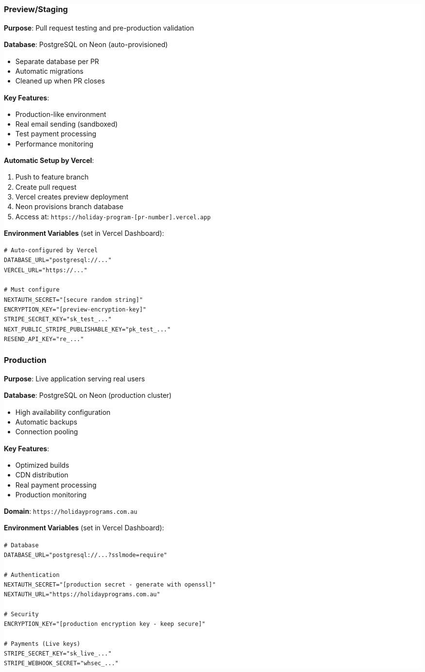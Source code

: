### Preview/Staging

**Purpose**: Pull request testing and pre-production validation

**Database**: PostgreSQL on Neon (auto-provisioned)
- Separate database per PR
- Automatic migrations
- Cleaned up when PR closes

**Key Features**:
- Production-like environment
- Real email sending (sandboxed)
- Test payment processing
- Performance monitoring

**Automatic Setup by Vercel**:
1. Push to feature branch
2. Create pull request
3. Vercel creates preview deployment
4. Neon provisions branch database
5. Access at: `https://holiday-program-[pr-number].vercel.app`

**Environment Variables** (set in Vercel Dashboard):
```env
# Auto-configured by Vercel
DATABASE_URL="postgresql://..."
VERCEL_URL="https://..."

# Must configure
NEXTAUTH_SECRET="[secure random string]"
ENCRYPTION_KEY="[preview-encryption-key]"
STRIPE_SECRET_KEY="sk_test_..."
NEXT_PUBLIC_STRIPE_PUBLISHABLE_KEY="pk_test_..."
RESEND_API_KEY="re_..."
```

### Production

**Purpose**: Live application serving real users

**Database**: PostgreSQL on Neon (production cluster)
- High availability configuration
- Automatic backups
- Connection pooling

**Key Features**:
- Optimized builds
- CDN distribution
- Real payment processing
- Production monitoring

**Domain**: `https://holidayprograms.com.au`

**Environment Variables** (set in Vercel Dashboard):
```env
# Database
DATABASE_URL="postgresql://...?sslmode=require"

# Authentication
NEXTAUTH_SECRET="[production secret - generate with openssl]"
NEXTAUTH_URL="https://holidayprograms.com.au"

# Security
ENCRYPTION_KEY="[production encryption key - keep secure]"

# Payments (Live keys)
STRIPE_SECRET_KEY="sk_live_..."
STRIPE_WEBHOOK_SECRET="whsec_..."
```